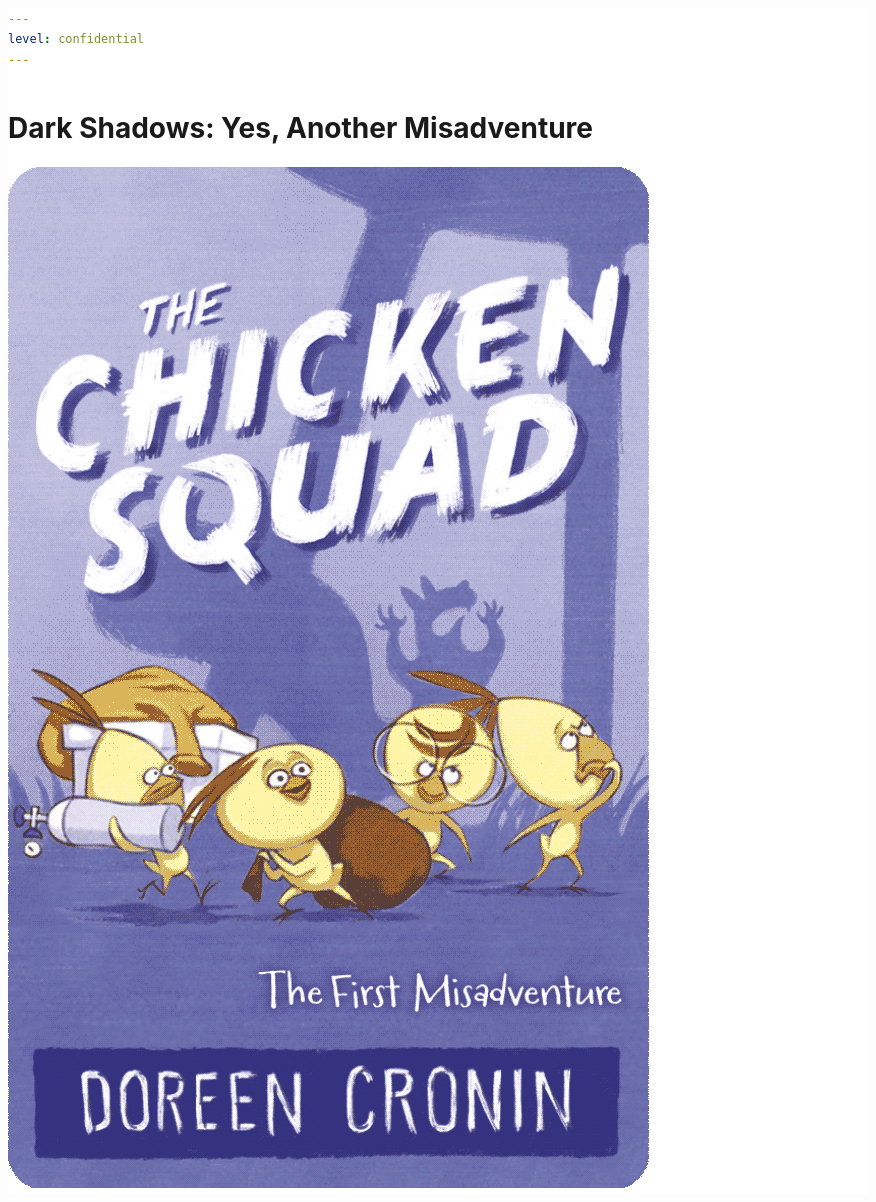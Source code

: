 ```yaml
---
level: confidential
---
```

# Dark Shadows: Yes, Another Misadventure

![card_[fpnEG].png](../../img/cards/card_[fpnEG].png)
